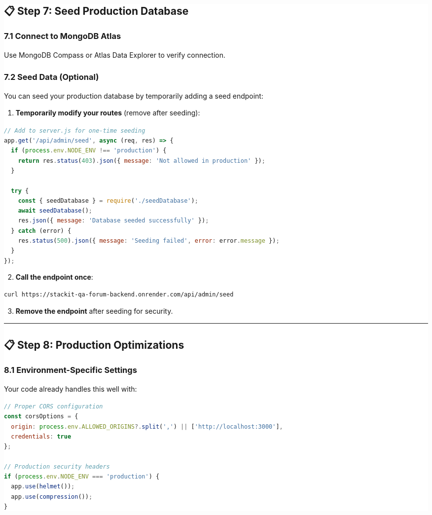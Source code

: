
## 📋 Step 7: Seed Production Database

### 7.1 Connect to MongoDB Atlas
Use MongoDB Compass or Atlas Data Explorer to verify connection.

### 7.2 Seed Data (Optional)
You can seed your production database by temporarily adding a seed endpoint:

1. **Temporarily modify your routes** (remove after seeding):
```javascript
// Add to server.js for one-time seeding
app.get('/api/admin/seed', async (req, res) => {
  if (process.env.NODE_ENV !== 'production') {
    return res.status(403).json({ message: 'Not allowed in production' });
  }
  
  try {
    const { seedDatabase } = require('./seedDatabase');
    await seedDatabase();
    res.json({ message: 'Database seeded successfully' });
  } catch (error) {
    res.status(500).json({ message: 'Seeding failed', error: error.message });
  }
});
```

2. **Call the endpoint once**:
```bash
curl https://stackit-qa-forum-backend.onrender.com/api/admin/seed
```

3. **Remove the endpoint** after seeding for security.

---

## 📋 Step 8: Production Optimizations

### 8.1 Environment-Specific Settings
Your code already handles this well with:
```javascript
// Proper CORS configuration
const corsOptions = {
  origin: process.env.ALLOWED_ORIGINS?.split(',') || ['http://localhost:3000'],
  credentials: true
};

// Production security headers
if (process.env.NODE_ENV === 'production') {
  app.use(helmet());
  app.use(compression());
}
```

